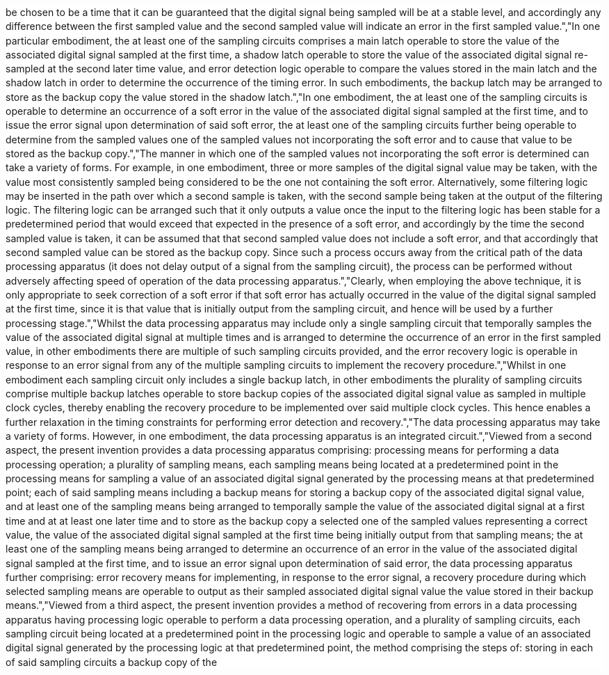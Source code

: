 be chosen to be a time that it can be guaranteed that the digital signal being sampled will be at a stable level, and accordingly any difference between the first sampled value and the second sampled value will indicate an error in the first sampled value.","In one particular embodiment, the at least one of the sampling circuits comprises a main latch operable to store the value of the associated digital signal sampled at the first time, a shadow latch operable to store the value of the associated digital signal re-sampled at the second later time value, and error detection logic operable to compare the values stored in the main latch and the shadow latch in order to determine the occurrence of the timing error. In such embodiments, the backup latch may be arranged to store as the backup copy the value stored in the shadow latch.","In one embodiment, the at least one of the sampling circuits is operable to determine an occurrence of a soft error in the value of the associated digital signal sampled at the first time, and to issue the error signal upon determination of said soft error, the at least one of the sampling circuits further being operable to determine from the sampled values one of the sampled values not incorporating the soft error and to cause that value to be stored as the backup copy.","The manner in which one of the sampled values not incorporating the soft error is determined can take a variety of forms. For example, in one embodiment, three or more samples of the digital signal value may be taken, with the value most consistently sampled being considered to be the one not containing the soft error. Alternatively, some filtering logic may be inserted in the path over which a second sample is taken, with the second sample being taken at the output of the filtering logic. The filtering logic can be arranged such that it only outputs a value once the input to the filtering logic has been stable for a predetermined period that would exceed that expected in the presence of a soft error, and accordingly by the time the second sampled value is taken, it can be assumed that that second sampled value does not include a soft error, and that accordingly that second sampled value can be stored as the backup copy. Since such a process occurs away from the critical path of the data processing apparatus (it does not delay output of a signal from the sampling circuit), the process can be performed without adversely affecting speed of operation of the data processing apparatus.","Clearly, when employing the above technique, it is only appropriate to seek correction of a soft error if that soft error has actually occurred in the value of the digital signal sampled at the first time, since it is that value that is initially output from the sampling circuit, and hence will be used by a further processing stage.","Whilst the data processing apparatus may include only a single sampling circuit that temporally samples the value of the associated digital signal at multiple times and is arranged to determine the occurrence of an error in the first sampled value, in other embodiments there are multiple of such sampling circuits provided, and the error recovery logic is operable in response to an error signal from any of the multiple sampling circuits to implement the recovery procedure.","Whilst in one embodiment each sampling circuit only includes a single backup latch, in other embodiments the plurality of sampling circuits comprise multiple backup latches operable to store backup copies of the associated digital signal value as sampled in multiple clock cycles, thereby enabling the recovery procedure to be implemented over said multiple clock cycles. This hence enables a further relaxation in the timing constraints for performing error detection and recovery.","The data processing apparatus may take a variety of forms. However, in one embodiment, the data processing apparatus is an integrated circuit.","Viewed from a second aspect, the present invention provides a data processing apparatus comprising: processing means for performing a data processing operation; a plurality of sampling means, each sampling means being located at a predetermined point in the processing means for sampling a value of an associated digital signal generated by the processing means at that predetermined point; each of said sampling means including a backup means for storing a backup copy of the associated digital signal value, and at least one of the sampling means being arranged to temporally sample the value of the associated digital signal at a first time and at at least one later time and to store as the backup copy a selected one of the sampled values representing a correct value, the value of the associated digital signal sampled at the first time being initially output from that sampling means; the at least one of the sampling means being arranged to determine an occurrence of an error in the value of the associated digital signal sampled at the first time, and to issue an error signal upon determination of said error, the data processing apparatus further comprising: error recovery means for implementing, in response to the error signal, a recovery procedure during which selected sampling means are operable to output as their sampled associated digital signal value the value stored in their backup means.","Viewed from a third aspect, the present invention provides a method of recovering from errors in a data processing apparatus having processing logic operable to perform a data processing operation, and a plurality of sampling circuits, each sampling circuit being located at a predetermined point in the processing logic and operable to sample a value of an associated digital signal generated by the processing logic at that predetermined point, the method comprising the steps of: storing in each of said sampling circuits a backup copy of the